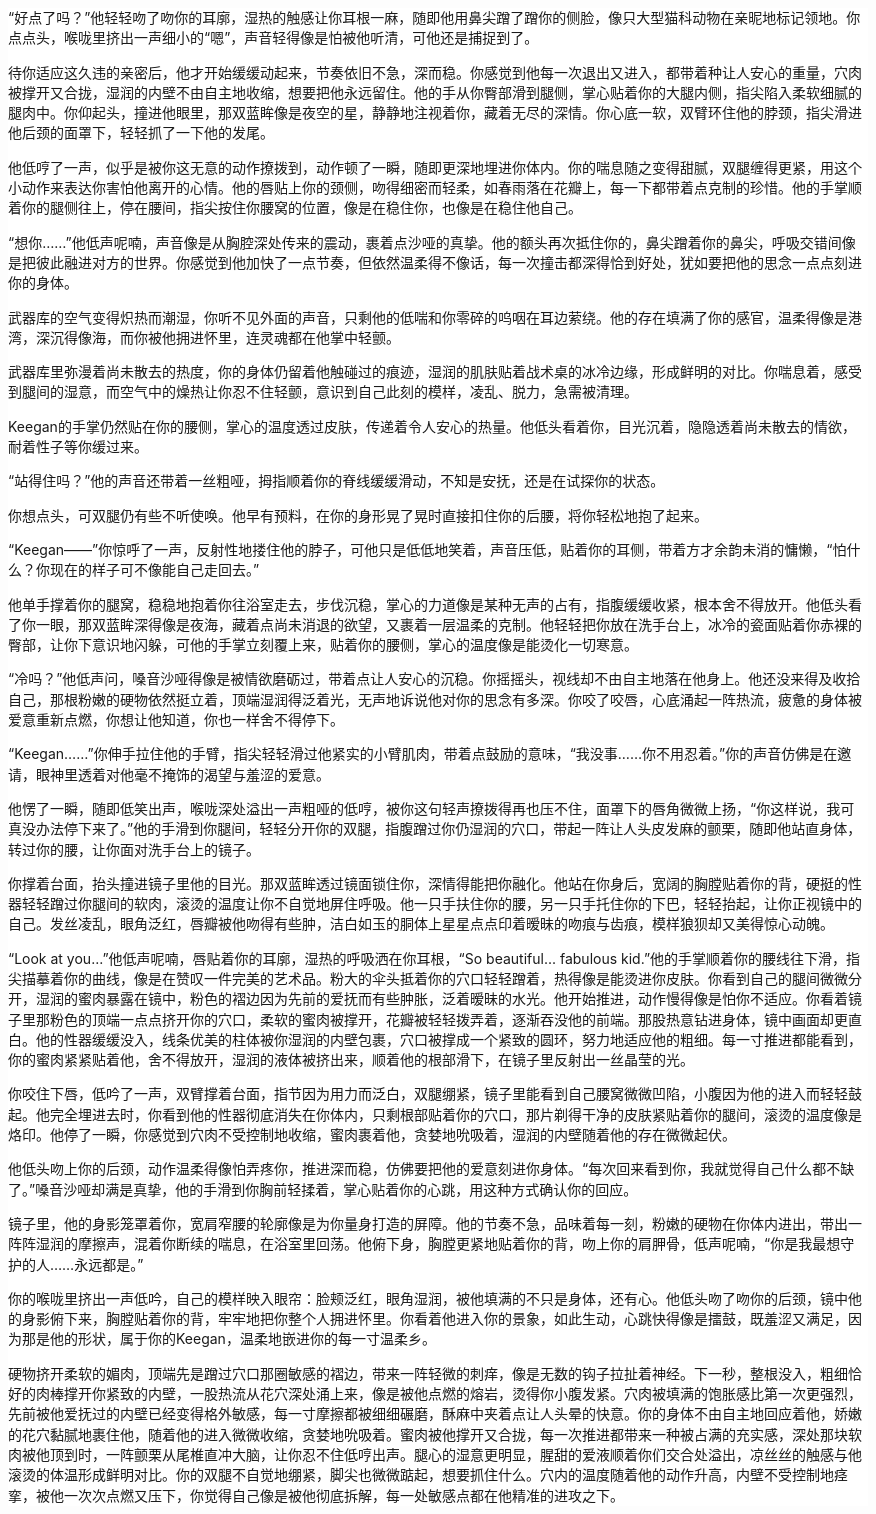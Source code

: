 “好点了吗？”他轻轻吻了吻你的耳廓，湿热的触感让你耳根一麻，随即他用鼻尖蹭了蹭你的侧脸，像只大型猫科动物在亲昵地标记领地。你点点头，喉咙里挤出一声细小的“嗯”，声音轻得像是怕被他听清，可他还是捕捉到了。

待你适应这久违的亲密后，他才开始缓缓动起来，节奏依旧不急，深而稳。你感觉到他每一次退出又进入，都带着种让人安心的重量，穴肉被撑开又合拢，湿润的内壁不由自主地收缩，想要把他永远留住。他的手从你臀部滑到腿侧，掌心贴着你的大腿内侧，指尖陷入柔软细腻的腿肉中。你仰起头，撞进他眼里，那双蓝眸像是夜空的星，静静地注视着你，藏着无尽的深情。你心底一软，双臂环住他的脖颈，指尖滑进他后颈的面罩下，轻轻抓了一下他的发尾。

他低哼了一声，似乎是被你这无意的动作撩拨到，动作顿了一瞬，随即更深地埋进你体内。你的喘息随之变得甜腻，双腿缠得更紧，用这个小动作来表达你害怕他离开的心情。他的唇贴上你的颈侧，吻得细密而轻柔，如春雨落在花瓣上，每一下都带着点克制的珍惜。他的手掌顺着你的腿侧往上，停在腰间，指尖按住你腰窝的位置，像是在稳住你，也像是在稳住他自己。

“想你……”他低声呢喃，声音像是从胸腔深处传来的震动，裹着点沙哑的真挚。他的额头再次抵住你的，鼻尖蹭着你的鼻尖，呼吸交错间像是把彼此融进对方的世界。你感觉到他加快了一点节奏，但依然温柔得不像话，每一次撞击都深得恰到好处，犹如要把他的思念一点点刻进你的身体。

武器库的空气变得炽热而潮湿，你听不见外面的声音，只剩他的低喘和你零碎的呜咽在耳边萦绕。他的存在填满了你的感官，温柔得像是港湾，深沉得像海，而你被他拥进怀里，连灵魂都在他掌中轻颤。

武器库里弥漫着尚未散去的热度，你的身体仍留着他触碰过的痕迹，湿润的肌肤贴着战术桌的冰冷边缘，形成鲜明的对比。你喘息着，感受到腿间的湿意，而空气中的燥热让你忍不住轻颤，意识到自己此刻的模样，凌乱、脱力，急需被清理。

Keegan的手掌仍然贴在你的腰侧，掌心的温度透过皮肤，传递着令人安心的热量。他低头看着你，目光沉着，隐隐透着尚未散去的情欲，耐着性子等你缓过来。

“站得住吗？”他的声音还带着一丝粗哑，拇指顺着你的脊线缓缓滑动，不知是安抚，还是在试探你的状态。

你想点头，可双腿仍有些不听使唤。他早有预料，在你的身形晃了晃时直接扣住你的后腰，将你轻松地抱了起来。

“Keegan——”你惊呼了一声，反射性地搂住他的脖子，可他只是低低地笑着，声音压低，贴着你的耳侧，带着方才余韵未消的慵懒，“怕什么？你现在的样子可不像能自己走回去。”

他单手撑着你的腿窝，稳稳地抱着你往浴室走去，步伐沉稳，掌心的力道像是某种无声的占有，指腹缓缓收紧，根本舍不得放开。他低头看了你一眼，那双蓝眸深得像是夜海，藏着点尚未消退的欲望，又裹着一层温柔的克制。他轻轻把你放在洗手台上，冰冷的瓷面贴着你赤裸的臀部，让你下意识地闪躲，可他的手掌立刻覆上来，贴着你的腰侧，掌心的温度像是能烫化一切寒意。

“冷吗？”他低声问，嗓音沙哑得像是被情欲磨砺过，带着点让人安心的沉稳。你摇摇头，视线却不由自主地落在他身上。他还没来得及收拾自己，那根粉嫩的硬物依然挺立着，顶端湿润得泛着光，无声地诉说他对你的思念有多深。你咬了咬唇，心底涌起一阵热流，疲惫的身体被爱意重新点燃，你想让他知道，你也一样舍不得停下。

“Keegan……”你伸手拉住他的手臂，指尖轻轻滑过他紧实的小臂肌肉，带着点鼓励的意味，“我没事……你不用忍着。”你的声音仿佛是在邀请，眼神里透着对他毫不掩饰的渴望与羞涩的爱意。

他愣了一瞬，随即低笑出声，喉咙深处溢出一声粗哑的低哼，被你这句轻声撩拨得再也压不住，面罩下的唇角微微上扬，“你这样说，我可真没办法停下来了。”他的手滑到你腿间，轻轻分开你的双腿，指腹蹭过你仍湿润的穴口，带起一阵让人头皮发麻的颤栗，随即他站直身体，转过你的腰，让你面对洗手台上的镜子。

你撑着台面，抬头撞进镜子里他的目光。那双蓝眸透过镜面锁住你，深情得能把你融化。他站在你身后，宽阔的胸膛贴着你的背，硬挺的性器轻轻蹭过你腿间的软肉，滚烫的温度让你不自觉地屏住呼吸。他一只手扶住你的腰，另一只手托住你的下巴，轻轻抬起，让你正视镜中的自己。发丝凌乱，眼角泛红，唇瓣被他吻得有些肿，洁白如玉的胴体上星星点点印着暧昧的吻痕与齿痕，模样狼狈却又美得惊心动魄。

“Look at you...”他低声呢喃，唇贴着你的耳廓，湿热的呼吸洒在你耳根，“So beautiful... fabulous kid.”他的手掌顺着你的腰线往下滑，指尖描摹着你的曲线，像是在赞叹一件完美的艺术品。粉大的伞头抵着你的穴口轻轻蹭着，热得像是能烫进你皮肤。你看到自己的腿间微微分开，湿润的蜜肉暴露在镜中，粉色的褶边因为先前的爱抚而有些肿胀，泛着暧昧的水光。他开始推进，动作慢得像是怕你不适应。你看着镜子里那粉色的顶端一点点挤开你的穴口，柔软的蜜肉被撑开，花瓣被轻轻拨弄着，逐渐吞没他的前端。那股热意钻进身体，镜中画面却更直白。他的性器缓缓没入，线条优美的柱体被你湿润的内壁包裹，穴口被撑成一个紧致的圆环，努力地适应他的粗细。每一寸推进都能看到，你的蜜肉紧紧贴着他，舍不得放开，湿润的液体被挤出来，顺着他的根部滑下，在镜子里反射出一丝晶莹的光。

你咬住下唇，低吟了一声，双臂撑着台面，指节因为用力而泛白，双腿绷紧，镜子里能看到自己腰窝微微凹陷，小腹因为他的进入而轻轻鼓起。他完全埋进去时，你看到他的性器彻底消失在你体内，只剩根部贴着你的穴口，那片剃得干净的皮肤紧贴着你的腿间，滚烫的温度像是烙印。他停了一瞬，你感觉到穴肉不受控制地收缩，蜜肉裹着他，贪婪地吮吸着，湿润的内壁随着他的存在微微起伏。

他低头吻上你的后颈，动作温柔得像怕弄疼你，推进深而稳，仿佛要把他的爱意刻进你身体。“每次回来看到你，我就觉得自己什么都不缺了。”嗓音沙哑却满是真挚，他的手滑到你胸前轻揉着，掌心贴着你的心跳，用这种方式确认你的回应。

镜子里，他的身影笼罩着你，宽肩窄腰的轮廓像是为你量身打造的屏障。他的节奏不急，品味着每一刻，粉嫩的硬物在你体内进出，带出一阵阵湿润的摩擦声，混着你断续的喘息，在浴室里回荡。他俯下身，胸膛更紧地贴着你的背，吻上你的肩胛骨，低声呢喃，“你是我最想守护的人……永远都是。”

你的喉咙里挤出一声低吟，自己的模样映入眼帘：脸颊泛红，眼角湿润，被他填满的不只是身体，还有心。他低头吻了吻你的后颈，镜中他的身影俯下来，胸膛贴着你的背，牢牢地把你整个人拥进怀里。你看着他进入你的景象，如此生动，心跳快得像是擂鼓，既羞涩又满足，因为那是他的形状，属于你的Keegan，温柔地嵌进你的每一寸温柔乡。

硬物挤开柔软的媚肉，顶端先是蹭过穴口那圈敏感的褶边，带来一阵轻微的刺痒，像是无数的钩子拉扯着神经。下一秒，整根没入，粗细恰好的肉棒撑开你紧致的内壁，一股热流从花穴深处涌上来，像是被他点燃的熔岩，烫得你小腹发紧。穴肉被填满的饱胀感比第一次更强烈，先前被他爱抚过的内壁已经变得格外敏感，每一寸摩擦都被细细碾磨，酥麻中夹着点让人头晕的快意。你的身体不由自主地回应着他，娇嫩的花穴黏腻地裹住他，随着他的进入微微收缩，贪婪地吮吸着。蜜肉被他撑开又合拢，每一次推进都带来一种被占满的充实感，深处那块软肉被他顶到时，一阵颤栗从尾椎直冲大脑，让你忍不住低哼出声。腿心的湿意更明显，腥甜的爱液顺着你们交合处溢出，凉丝丝的触感与他滚烫的体温形成鲜明对比。你的双腿不自觉地绷紧，脚尖也微微踮起，想要抓住什么。穴内的温度随着他的动作升高，内壁不受控制地痉挛，被他一次次点燃又压下，你觉得自己像是被他彻底拆解，每一处敏感点都在他精准的进攻之下。
